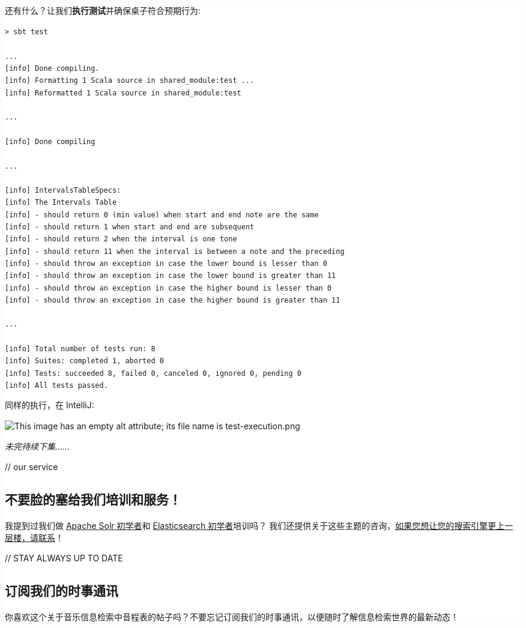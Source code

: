 还有什么？让我们**执行测试**并确保桌子符合预期行为:

```
> sbt test

...
[info] Done compiling.
[info] Formatting 1 Scala source in shared_module:test ...
[info] Reformatted 1 Scala source in shared_module:test

...

[info] Done compiling

...

[info] IntervalsTableSpecs:
[info] The Intervals Table
[info] - should return 0 (min value) when start and end note are the same
[info] - should return 1 when start and end are subsequent
[info] - should return 2 when the interval is one tone
[info] - should return 11 when the interval is between a note and the preceding
[info] - should throw an exception in case the lower bound is lesser than 0
[info] - should throw an exception in case the lower bound is greater than 11
[info] - should throw an exception in case the higher bound is lesser than 0
[info] - should throw an exception in case the higher bound is greater than 11

...

[info] Total number of tests run: 8
[info] Suites: completed 1, aborted 0
[info] Tests: succeeded 8, failed 0, canceled 0, ignored 0, pending 0
[info] All tests passed.
```

同样的执行，在 IntelliJ:

![This image has an empty alt attribute; its file name is test-execution.png](img/d9de76cd8317cfff4961da366a7935be.png)

*未完待续下集……*

// our service

## 不要脸的塞给我们培训和服务！

我提到过我们做 [Apache Solr 初学者](https://web.archive.org/web/20220925182009/https://sease.io/training/apache-solr-training/apache-solr-beginner-training)和 [Elasticsearch 初学者](https://web.archive.org/web/20220925182009/https://sease.io/training/elasticsearch-trainings/elasticsearch-beginner-training)培训吗？
我们还提供关于这些主题的咨询，[如果您想让您的搜索引擎更上一层楼，请联系](https://web.archive.org/web/20220925182009/https://sease.io/contacts)！

// STAY ALWAYS UP TO DATE

## 订阅我们的时事通讯

你喜欢这个关于音乐信息检索中音程表的帖子吗？不要忘记订阅我们的时事通讯，以便随时了解信息检索世界的最新动态！